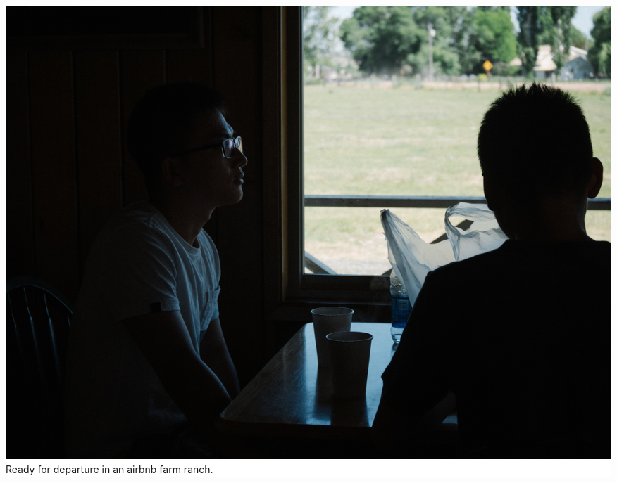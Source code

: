 <div class="img-parent">
<img src="/images/photography/full/P1100120.jpg" alt="San Felipe del Morro Fortress." style="height:100%;width:100%;"/>
</div>
Ready for departure in an airbnb farm ranch.

<div class="img-parent">
